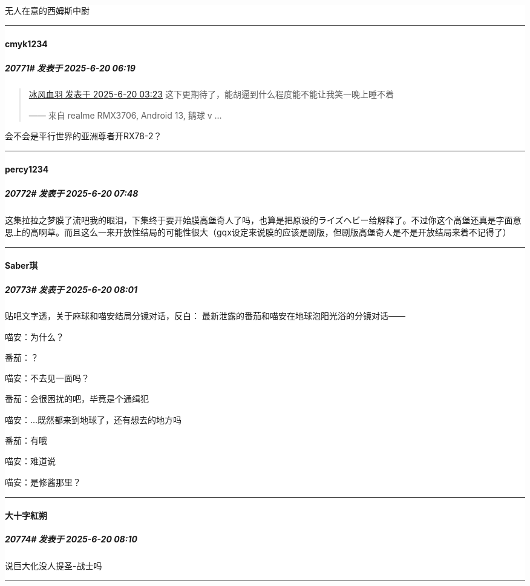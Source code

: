 无人在意的西姆斯中尉


*****

####  cmyk1234  
##### 20771#       发表于 2025-6-20 06:19

<blockquote><a href="httphttps://stage1st.com/2b/forum.php?mod=redirect&amp;goto=findpost&amp;pid=67969131&amp;ptid=2209276" target="_blank">冰风血羽 发表于 2025-6-20 03:23</a>
这下更期待了，能胡逼到什么程度能不能让我笑一晚上睡不着

—— 来自 realme RMX3706, Android 13, 鹅球 v ...</blockquote>
会不会是平行世界的亚洲尊者开RX78-2？


*****

####  percy1234  
##### 20772#       发表于 2025-6-20 07:48

这集拉拉之梦膜了流吧我的眼泪，下集终于要开始膜高堡奇人了吗，也算是把原设的ライズヘビー给解释了。不过你这个高堡还真是字面意思上的高啊草。而且这么一来开放性结局的可能性很大（gqx设定来说膜的应该是剧版，但剧版高堡奇人是不是开放结局来着不记得了）


*****

####  Saber琪  
##### 20773#       发表于 2025-6-20 08:01

贴吧文字透，关于麻球和喵安结局分镜对话，反白：
最新泄露的番茄和喵安在地球泡阳光浴的分镜对话——

喵安：为什么？

番茄：？

喵安：不去见一面吗？

番茄：会很困扰的吧，毕竟是个通缉犯

喵安：...既然都来到地球了，还有想去的地方吗

番茄：有哦

喵安：难道说

喵安：是修酱那里？


*****

####  大十字紅朔  
##### 20774#       发表于 2025-6-20 08:10

说巨大化没人提圣-战士吗


*****
